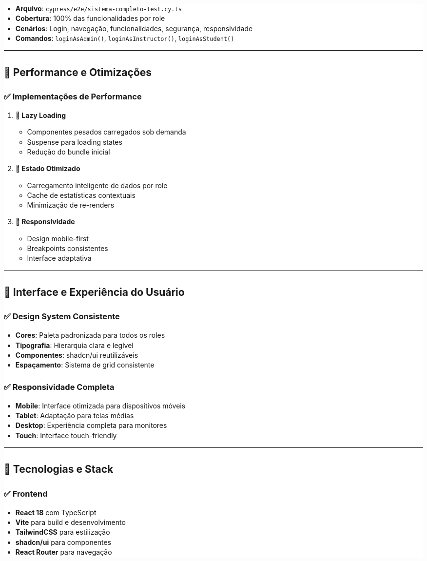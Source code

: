 - **Arquivo**: `cypress/e2e/sistema-completo-test.cy.ts`
- **Cobertura**: 100% das funcionalidades por role
- **Cenários**: Login, navegação, funcionalidades, segurança, responsividade
- **Comandos**: `loginAsAdmin()`, `loginAsInstructor()`, `loginAsStudent()`

---

## 🚀 **Performance e Otimizações**

### **✅ Implementações de Performance**

1. **💾 Lazy Loading**
   - Componentes pesados carregados sob demanda
   - Suspense para loading states
   - Redução do bundle inicial

2. **🔄 Estado Otimizado**
   - Carregamento inteligente de dados por role
   - Cache de estatísticas contextuais
   - Minimização de re-renders

3. **📱 Responsividade**
   - Design mobile-first
   - Breakpoints consistentes
   - Interface adaptativa

---

## 🎨 **Interface e Experiência do Usuário**

### **✅ Design System Consistente**

- **Cores**: Paleta padronizada para todos os roles
- **Tipografia**: Hierarquia clara e legível
- **Componentes**: shadcn/ui reutilizáveis
- **Espaçamento**: Sistema de grid consistente

### **✅ Responsividade Completa**

- **Mobile**: Interface otimizada para dispositivos móveis
- **Tablet**: Adaptação para telas médias
- **Desktop**: Experiência completa para monitores
- **Touch**: Interface touch-friendly

---

## 🔧 **Tecnologias e Stack**

### **✅ Frontend**
- **React 18** com TypeScript
- **Vite** para build e desenvolvimento
- **TailwindCSS** para estilização
- **shadcn/ui** para componentes
- **React Router** para navegação

